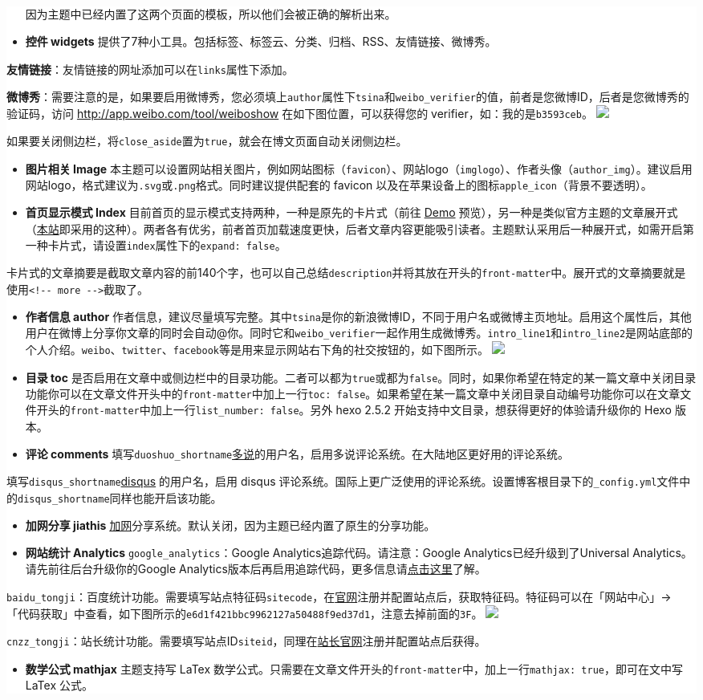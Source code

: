 
&nbsp;&nbsp;&nbsp;&nbsp;&nbsp;&nbsp;因为主题中已经内置了这两个页面的模板，所以他们会被正确的解析出来。

- **控件 widgets**
提供了7种小工具。包括标签、标签云、分类、归档、RSS、友情链接、微博秀。

 **友情链接**：友情链接的网址添加可以在`links`属性下添加。
 
 **微博秀**：需要注意的是，如果要启用微博秀，您必须填上`author`属性下`tsina`和`weibo_verifier`的值，前者是您微博ID，后者是您微博秀的验证码，访问 http://app.weibo.com/tool/weiboshow 在如下图位置，可以获得您的 verifier，如：我的是`b3593ceb`。
![](http://ww1.sinaimg.cn/large/81b78497jw1emegd6b0ytj209204pweu.jpg)

 如果要关闭侧边栏，将`close_aside`置为`true`，就会在博文页面自动关闭侧边栏。

- **图片相关 Image**
本主题可以设置网站相关图片，例如网站图标（`favicon`）、网站logo（`imglogo`）、作者头像（`author_img`）。建议启用网站logo，格式建议为`.svg`或`.png`格式。同时建议提供配套的 favicon 以及在苹果设备上的图标`apple_icon`（背景不要透明）。

- **首页显示模式 Index**
目前首页的显示模式支持两种，一种是原先的卡片式（前往 [Demo](http://wuchong.me/jacman) 预览），另一种是类似官方主题的文章展开式（[本站](http://wuchong.me)即采用的这种）。两者各有优劣，前者首页加载速度更快，后者文章内容更能吸引读者。主题默认采用后一种展开式，如需开启第一种卡片式，请设置`index`属性下的`expand: false`。

 卡片式的文章摘要是截取文章内容的前140个字，也可以自己总结`description`并将其放在开头的`front-matter`中。展开式的文章摘要就是使用`<!-- more -->`截取了。

- **作者信息 author**
作者信息，建议尽量填写完整。其中`tsina`是你的新浪微博ID，不同于用户名或微博主页地址。启用这个属性后，其他用户在微博上分享你文章的同时会自动@你。同时它和`weibo_verifier`一起作用生成微博秀。`intro_line1`和`intro_line2`是网站底部的个人介绍。`weibo`、`twitter`、`facebook`等是用来显示网站右下角的社交按钮的，如下图所示。
![](http://ww4.sinaimg.cn/large/81b78497jw1emgscr3575j2078050jrc.jpg)

- **目录 toc**
是否启用在文章中或侧边栏中的目录功能。二者可以都为`true`或都为`false`。同时，如果你希望在特定的某一篇文章中关闭目录功能你可以在文章文件开头中的`front-matter`中加上一行`toc: false`。如果希望在某一篇文章中关闭目录自动编号功能你可以在文章文件开头的`front-matter`中加上一行`list_number: false`。另外 hexo 2.5.2 开始支持中文目录，想获得更好的体验请升级你的 Hexo 版本。

- **评论 comments**
填写`duoshuo_shortname`[多说](http://duoshuo.com/)的用户名，启用多说评论系统。在大陆地区更好用的评论系统。

 填写`disqus_shortname`[disqus](http://disqus.com/) 的用户名，启用 disqus 评论系统。国际上更广泛使用的评论系统。设置博客根目录下的`_config.yml`文件中的`disqus_shortname`同样也能开启该功能。

- **加网分享 jiathis**
[加网](http://www.jiathis.com/)分享系统。默认关闭，因为主题已经内置了原生的分享功能。

- **网站统计 Analytics**
`google_analytics`：Google Analytics追踪代码。请注意：Google Analytics已经升级到了Universal Analytics。请先前往后台升级你的Google Analytics版本后再启用追踪代码，更多信息请[点击这里](https://developers.google.com/analytics/devguides/collection/upgrade/?hl=zh_CN)了解。

 `baidu_tongji`：百度统计功能。需要填写站点特征码`sitecode`，在[官网](http://tongji.baidu.com/web/welcome/login)注册并配置站点后，获取特征码。特征码可以在「网站中心」-> 「代码获取」中查看，如下图所示的`e6d1f421bbc9962127a50488f9ed37d1`，注意去掉前面的`3F`。
![](http://ww4.sinaimg.cn/large/81b78497jw1emf4v6qf91j20kf07sq8v.jpg)

 `cnzz_tongji`：站长统计功能。需要填写站点ID`siteid`，同理在[站长官网](http://www.cnzz.com)注册并配置站点后获得。

- **数学公式 mathjax**
主题支持写 LaTex 数学公式。只需要在文章文件开头的`front-matter`中，加上一行`mathjax: true`，即可在文中写 LaTex 公式。
